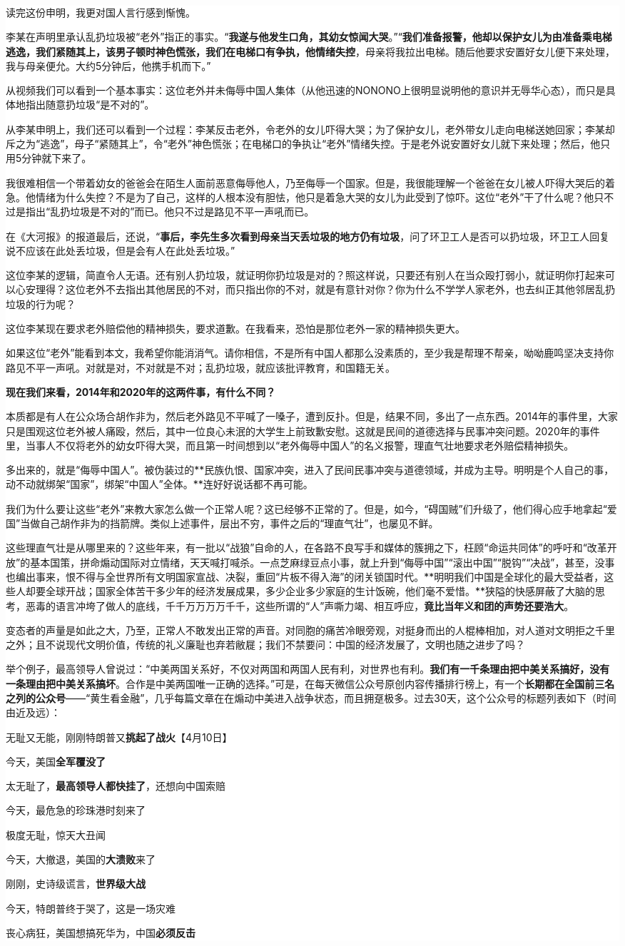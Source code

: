 读完这份申明，我更对国人言行感到惭愧。  

李某在声明里承认乱扔垃圾被“老外”指正的事实。“**我遂与他发生口角，其幼女惊闻大哭**。”“**我们准备报警，他却以保护女儿为由准备乘电梯逃逸，我们紧随其上，该男子顿时神色慌张，我们在电梯口有争执，他情绪失控**，母亲将我拉出电梯。随后他要求安置好女儿便下来处理，我与母亲便允。大约5分钟后，他携手机而下。”

从视频我们可以看到一个基本事实：这位老外并未侮辱中国人集体（从他迅速的NONONO上很明显说明他的意识并无辱华心态），而只是具体地指出随意扔垃圾“是不对的”。

从李某申明上，我们还可以看到一个过程：李某反击老外，令老外的女儿吓得大哭；为了保护女儿，老外带女儿走向电梯送她回家；李某却斥之为“逃逸”，母子“紧随其上”，令“老外”神色慌张；在电梯口的争执让“老外”情绪失控。于是老外说安置好女儿就下来处理；然后，他只用5分钟就下来了。

我很难相信一个带着幼女的爸爸会在陌生人面前恶意侮辱他人，乃至侮辱一个国家。但是，我很能理解一个爸爸在女儿被人吓得大哭后的着急。他情绪为什么失控？不是为了自己，这样的人根本没有胆怯，他只是着急大哭的女儿为此受到了惊吓。这位“老外”干了什么呢？他只不过是指出“乱扔垃圾是不对的”而已。他只不过是路见不平一声吼而已。 

在《大河报》的报道最后，还说，“**事后，李先生多次看到母亲当天丢垃圾的地方仍有垃圾**，问了环卫工人是否可以扔垃圾，环卫工人回复说不应该在此处丢垃圾，但是会有人在此处丢垃圾。”

这位李某的逻辑，简直令人无语。还有别人扔垃圾，就证明你扔垃圾是对的？照这样说，只要还有别人在当众殴打弱小，就证明你打起来可以心安理得？这位老外不去指出其他居民的不对，而只指出你的不对，就是有意针对你？你为什么不学学人家老外，也去纠正其他邻居乱扔垃圾的行为呢？

这位李某现在要求老外赔偿他的精神损失，要求道歉。在我看来，恐怕是那位老外一家的精神损失更大。

如果这位“老外”能看到本文，我希望你能消消气。请你相信，不是所有中国人都那么没素质的，至少我是帮理不帮亲，呦呦鹿鸣坚决支持你路见不平一声吼。对就是对，不对就是不对；乱扔垃圾，就应该批评教育，和国籍无关。

**现在我们来看，2014年和2020年的这两件事，有什么不同？**

本质都是有人在公众场合胡作非为，然后老外路见不平喊了一嗓子，遭到反扑。但是，结果不同，多出了一点东西。2014年的事件里，大家只是围观这位老外被人痛殴，然后，其中一位良心未泯的大学生上前致歉安慰。这就是民间的道德选择与民事冲突问题。2020年的事件里，当事人不仅将老外的幼女吓得大哭，而且第一时间想到以“老外侮辱中国人”的名义报警，理直气壮地要求老外赔偿精神损失。

多出来的，就是“侮辱中国人”。被伪装过的**民族仇恨、国家冲突，进入了民间民事冲突与道德领域，并成为主导。明明是个人自己的事，动不动就绑架“国家”，绑架“中国人”全体。**连好好说话都不再可能。

我们为什么要让这些“老外”来教大家怎么做一个正常人呢？这已经够不正常的了。但是，如今，“碍国贼”们升级了，他们得心应手地拿起“爱国”当做自己胡作非为的挡箭牌。类似上述事件，层出不穷，事件之后的“理直气壮”，也屡见不鲜。 

这些理直气壮是从哪里来的？这些年来，有一批以“战狼”自命的人，在各路不良写手和媒体的簇拥之下，枉顾“命运共同体”的呼吁和“改革开放”的基本国策，拼命煽动国际对立情绪，天天喊打喊杀。一点芝麻绿豆点小事，就上升到“侮辱中国”“滚出中国”“脱钩”“决战”，甚至，没事也编出事来，恨不得与全世界所有文明国家宣战、决裂，重回“片板不得入海”的闭关锁国时代。**明明我们中国是全球化的最大受益者，这些人却要全球开战；国家全体苦干多少年的经济发展成果，多少企业多少家庭的生计饭碗，他们毫不爱惜。**狭隘的快感屏蔽了大脑的思考，恶毒的语言冲垮了做人的底线，千千万万万万千千，这些所谓的“人”声嘶力竭、相互呼应，**竟比当年义和团的声势还要浩大**。

变态者的声量是如此之大，乃至，正常人不敢发出正常的声音。对同胞的痛苦冷眼旁观，对挺身而出的人棍棒相加，对人道对文明拒之千里之外；且不说现代文明价值，传统的礼义廉耻也弃若敝屣；我们不禁要问：中国的经济发展了，文明也随之进步了吗？

举个例子，最高领导人曾说过：“中美两国关系好，不仅对两国和两国人民有利，对世界也有利。**我们有一千条理由把中美关系搞好，没有一条理由把中美关系搞坏**。合作是中美两国唯一正确的选择。”可是，在每天微信公众号原创内容传播排行榜上，有一个**长期都在全国前三名之列的公众号**——“黄生看金融”，几乎每篇文章在在煽动中美进入战争状态，而且拥趸极多。过去30天，这个公众号的标题列表如下（时间由近及远）：  

无耻又无能，刚刚特朗普又**挑起了战火**【4月10日】

今天，美国**全军覆没了**

太无耻了，**最高领导人都快挂了**，还想向中国索赔

今天，最危急的珍珠港时刻来了 

极度无耻，惊天大丑闻

今天，大撤退，美国的**大溃败**来了

刚刚，史诗级谎言，**世界级大战**

今天，特朗普终于哭了，这是一场灾难

丧心病狂，美国想搞死华为，中国**必须反击**
